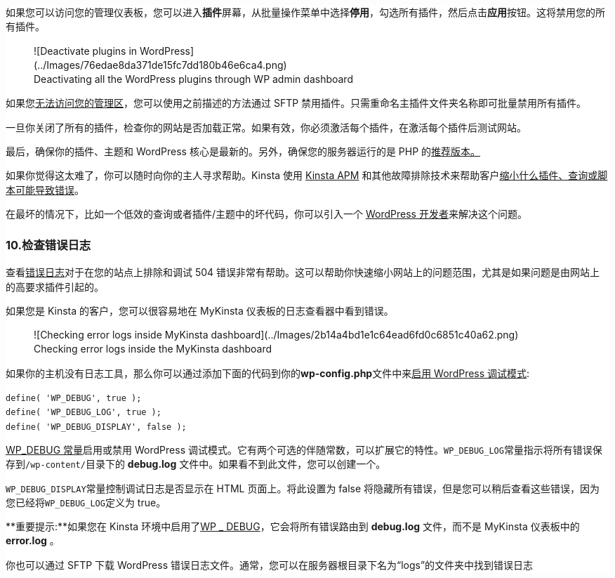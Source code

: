 如果您可以访问您的管理仪表板，您可以进入**插件**屏幕，从批量操作菜单中选择**停用**，勾选所有插件，然后点击**应用**按钮。这将禁用您的所有插件。

<figure id="attachment_82509" aria-describedby="caption-attachment-82509" style="width: 493px" class="wp-caption alignnone">![Deactivate plugins in WordPress](../Images/76edae8da371de15fc7dd180b46e6ca4.png)

<figcaption id="caption-attachment-82509" class="wp-caption-text">Deactivating all the WordPress plugins through WP admin dashboard</figcaption>

</figure>

如果您[无法访问您的管理区](https://kinsta.com/blog/locked-out-of-wordpress-admin/)，您可以使用之前描述的方法通过 SFTP 禁用插件。只需重命名主插件文件夹名称即可批量禁用所有插件。

一旦你关闭了所有的插件，检查你的网站是否加载正常。如果有效，你必须激活每个插件，在激活每个插件后测试网站。

最后，确保你的插件、主题和 WordPress 核心是最新的。另外，确保您的服务器运行的是 PHP 的[推荐版本。](https://wordpress.org/about/requirements/)

如果你觉得这太难了，你可以随时向你的主人寻求帮助。Kinsta 使用 [Kinsta APM](https://kinsta.com/help/apm-tool/) 和其他故障排除技术来帮助客户[缩小什么插件、查询或脚本可能导致错误](https://kinsta.com/blog/debugging-wordpress-performance/)。

在最坏的情况下，比如一个低效的查询或者插件/主题中的坏代码，你可以引入一个 [WordPress 开发者](https://kinsta.com/blog/hire-wordpress-developer/)来解决这个问题。

### 10.检查错误日志

查看[错误日志](https://kinsta.com/knowledgebase/wordpress-error-log/)对于在您的站点上排除和调试 504 错误非常有帮助。这可以帮助你快速缩小网站上的问题范围，尤其是如果问题是由网站上的高要求插件引起的。

如果您是 Kinsta 的客户，您可以很容易地在 MyKinsta 仪表板的日志查看器中看到错误。

<figure id="attachment_82511" aria-describedby="caption-attachment-82511" style="width: 1752px" class="wp-caption alignnone">![Checking error logs inside MyKinsta dashboard](../Images/2b14a4bd1e1c64ead6fd0c6851c40a62.png)

<figcaption id="caption-attachment-82511" class="wp-caption-text">Checking error logs inside the MyKinsta dashboard</figcaption>

</figure>

如果你的主机没有日志工具，那么你可以通过添加下面的代码到你的**wp-config.php**文件中来[启用 WordPress 调试模式](https://kinsta.com/blog/wordpress-debug/):

```
define( 'WP_DEBUG', true );
define( 'WP_DEBUG_LOG', true );
define( 'WP_DEBUG_DISPLAY', false );
```

[WP_DEBUG 常量](https://codex.wordpress.org/WP_DEBUG)启用或禁用 WordPress 调试模式。它有两个可选的伴随常数，可以扩展它的特性。`WP_DEBUG_LOG`常量指示将所有错误保存到`/wp-content/`目录下的 **debug.log** 文件中。如果看不到此文件，您可以创建一个。

`WP_DEBUG_DISPLAY`常量控制调试日志是否显示在 HTML 页面上。将此设置为 false 将隐藏所有错误，但是您可以稍后查看这些错误，因为您已经将`WP_DEBUG_LOG`定义为 true。

**重要提示:**如果您在 Kinsta 环境中启用了[WP _ DEBUG](https://kinsta.com/help/wordpress-enable-debug/)，它会将所有错误路由到 **debug.log** 文件，而不是 MyKinsta 仪表板中的 **error.log** 。

你也可以通过 SFTP 下载 WordPress 错误日志文件。通常，您可以在服务器根目录下名为“logs”的文件夹中找到错误日志
